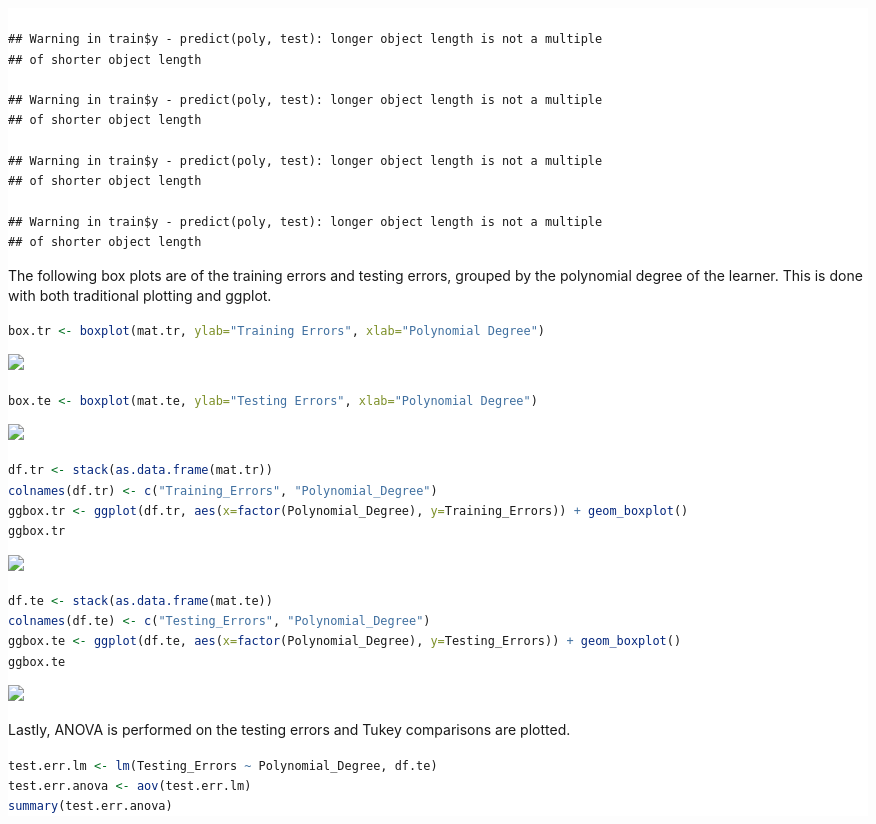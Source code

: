```

## Warning in train$y - predict(poly, test): longer object length is not a multiple
## of shorter object length

## Warning in train$y - predict(poly, test): longer object length is not a multiple
## of shorter object length

## Warning in train$y - predict(poly, test): longer object length is not a multiple
## of shorter object length

## Warning in train$y - predict(poly, test): longer object length is not a multiple
## of shorter object length
```

The following box plots are of the training errors and testing errors, grouped by the polynomial degree of the learner. This is done with both traditional plotting and ggplot.


```r
box.tr <- boxplot(mat.tr, ylab="Training Errors", xlab="Polynomial Degree")
```

<img src="/posts/2023-02-15-787-assignment-1/index.1_files/figure-html/unnamed-chunk-9-1.png" width="672" />

```r
box.te <- boxplot(mat.te, ylab="Testing Errors", xlab="Polynomial Degree")
```

<img src="/posts/2023-02-15-787-assignment-1/index.1_files/figure-html/unnamed-chunk-9-2.png" width="672" />

```r
df.tr <- stack(as.data.frame(mat.tr))
colnames(df.tr) <- c("Training_Errors", "Polynomial_Degree")
ggbox.tr <- ggplot(df.tr, aes(x=factor(Polynomial_Degree), y=Training_Errors)) + geom_boxplot()
ggbox.tr
```

<img src="/posts/2023-02-15-787-assignment-1/index.1_files/figure-html/unnamed-chunk-9-3.png" width="672" />

```r
df.te <- stack(as.data.frame(mat.te))
colnames(df.te) <- c("Testing_Errors", "Polynomial_Degree")
ggbox.te <- ggplot(df.te, aes(x=factor(Polynomial_Degree), y=Testing_Errors)) + geom_boxplot()
ggbox.te
```

<img src="/posts/2023-02-15-787-assignment-1/index.1_files/figure-html/unnamed-chunk-9-4.png" width="672" />

Lastly, ANOVA is performed on the testing errors and Tukey comparisons are plotted.


```r
test.err.lm <- lm(Testing_Errors ~ Polynomial_Degree, df.te)
test.err.anova <- aov(test.err.lm)
summary(test.err.anova)
```
